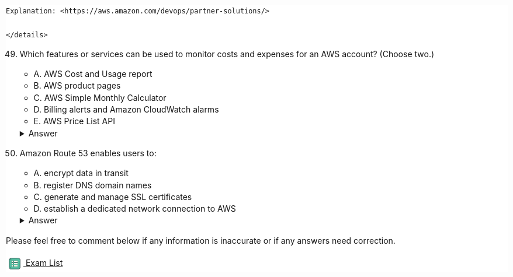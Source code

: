     Explanation: <https://aws.amazon.com/devops/partner-solutions/>

    </details>

49. Which features or services can be used to monitor costs and expenses for an AWS account? (Choose two.)
    - A. AWS Cost and Usage report
    - B. AWS product pages
    - C. AWS Simple Monthly Calculator
    - D. Billing alerts and Amazon CloudWatch alarms
    - E. AWS Price List API

    <details markdown=1><summary markdown="span">Answer</summary>

    Correct Answer: AD

    Explanation: <https://docs.aws.amazon.com/AmazonCloudWatch/latest/monitoring/monitor_estimated_charges_with_cloudwatch.html>

    </details>

50. Amazon Route 53 enables users to:
    - A. encrypt data in transit
    - B. register DNS domain names
    - C. generate and manage SSL certificates
    - D. establish a dedicated network connection to AWS

    <details markdown=1><summary markdown="span">Answer</summary>

    Correct Answer: B

    Explanation: <https://docs.aws.amazon.com/Route53/latest/DeveloperGuide/Welcome.html>

    </details>

Please feel free to comment below if any information is inaccurate or if any answers need correction.

[<img align="center" src="../images/list.png" height="30" width="30"/> Exam List](../practice-exam/exams.md)
